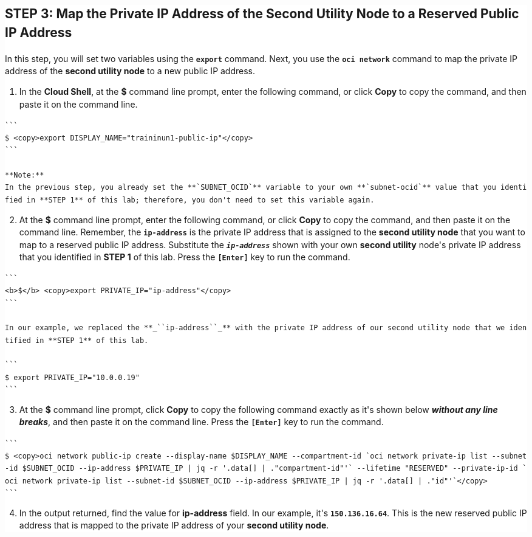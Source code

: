## **STEP 3:** Map the Private IP Address of the Second Utility Node to a Reserved Public IP Address

In this step, you will set two variables using the **`export`** command. Next, you use the **`oci network`** command to map the private IP address of the **second utility node** to a new public IP address.

  1. In the **Cloud Shell**, at the **$** command line prompt, enter the following command, or click **Copy** to copy the command, and then paste it on the command line.

    ```
    $ <copy>export DISPLAY_NAME="traininun1-public-ip"</copy>
    ```

    **Note:**    
    In the previous step, you already set the **`SUBNET_OCID`** variable to your own **`subnet-ocid`** value that you identified in **STEP 1** of this lab; therefore, you don't need to set this variable again.

  2. At the **$** command line prompt, enter the following command, or click **Copy** to copy the command, and then paste it on the command line. Remember, the **`ip-address`** is the private IP address that is assigned to the **second utility node** that you want to map to a reserved public IP address. Substitute the **_`ip-address`_** shown with your own **second utility** node's private IP address that you identified in **STEP 1** of this lab. Press the **`[Enter]`** key to run the command.

    ```
    <b>$</b> <copy>export PRIVATE_IP="ip-address"</copy>
    ```

    In our example, we replaced the **_``ip-address``_** with the private IP address of our second utility node that we identified in **STEP 1** of this lab.

    ```
    $ export PRIVATE_IP="10.0.0.19"
    ```

  3.  At the **$** command line prompt, click **Copy** to copy the following command exactly as it's shown below **_without any line breaks_**, and then paste it on the command line. Press the **`[Enter]`** key to run the command.

    ```
    $ <copy>oci network public-ip create --display-name $DISPLAY_NAME --compartment-id `oci network private-ip list --subnet-id $SUBNET_OCID --ip-address $PRIVATE_IP | jq -r '.data[] | ."compartment-id"'` --lifetime "RESERVED" --private-ip-id `oci network private-ip list --subnet-id $SUBNET_OCID --ip-address $PRIVATE_IP | jq -r '.data[] | ."id"'`</copy>
    ```

  4.  In the output returned, find the value for **ip-address** field. In our example, it's **`150.136.16.64`**. This is the new reserved public IP address that is mapped to the private IP address of your **second utility node**.
